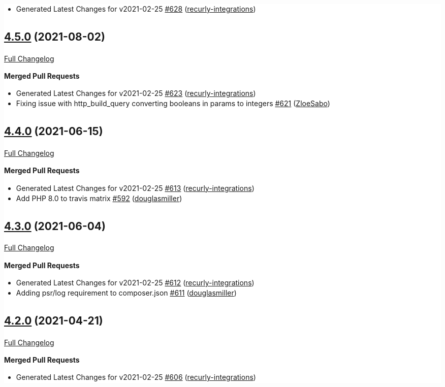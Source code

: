 - Generated Latest Changes for v2021-02-25 [#628](https://github.com/recurly/recurly-client-php/pull/628) ([recurly-integrations](https://github.com/recurly-integrations))



## [4.5.0](https://github.com/recurly/recurly-client-php/tree/4.5.0) (2021-08-02)

[Full Changelog](https://github.com/recurly/recurly-client-php/compare/4.4.0...4.5.0)


**Merged Pull Requests**

- Generated Latest Changes for v2021-02-25 [#623](https://github.com/recurly/recurly-client-php/pull/623) ([recurly-integrations](https://github.com/recurly-integrations))
- Fixing issue with http_build_query converting booleans in params to integers [#621](https://github.com/recurly/recurly-client-php/pull/621) ([ZloeSabo](https://github.com/ZloeSabo))



## [4.4.0](https://github.com/recurly/recurly-client-php/tree/4.4.0) (2021-06-15)

[Full Changelog](https://github.com/recurly/recurly-client-php/compare/4.3.0...4.4.0)


**Merged Pull Requests**

- Generated Latest Changes for v2021-02-25 [#613](https://github.com/recurly/recurly-client-php/pull/613) ([recurly-integrations](https://github.com/recurly-integrations))
- Add PHP 8.0 to travis matrix [#592](https://github.com/recurly/recurly-client-php/pull/592) ([douglasmiller](https://github.com/douglasmiller))



## [4.3.0](https://github.com/recurly/recurly-client-php/tree/4.3.0) (2021-06-04)

[Full Changelog](https://github.com/recurly/recurly-client-php/compare/4.2.0...4.3.0)


**Merged Pull Requests**

- Generated Latest Changes for v2021-02-25 [#612](https://github.com/recurly/recurly-client-php/pull/612) ([recurly-integrations](https://github.com/recurly-integrations))
- Adding psr/log requirement to composer.json [#611](https://github.com/recurly/recurly-client-php/pull/611) ([douglasmiller](https://github.com/douglasmiller))



## [4.2.0](https://github.com/recurly/recurly-client-php/tree/4.2.0) (2021-04-21)

[Full Changelog](https://github.com/recurly/recurly-client-php/compare/4.1.0...4.2.0)


**Merged Pull Requests**

- Generated Latest Changes for v2021-02-25 [#606](https://github.com/recurly/recurly-client-php/pull/606) ([recurly-integrations](https://github.com/recurly-integrations))
